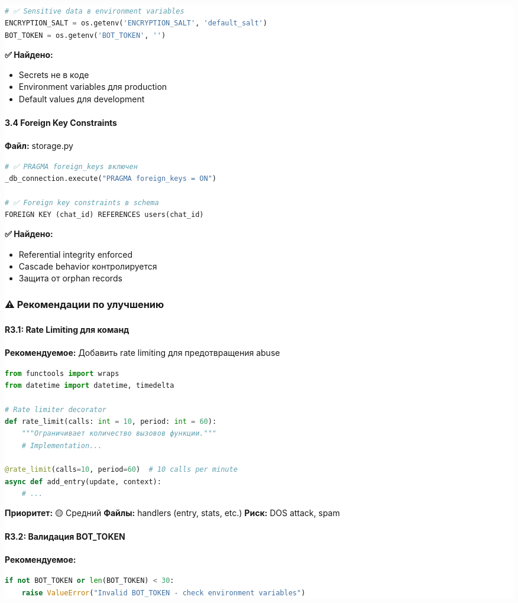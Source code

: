 ```python
# ✅ Sensitive data в environment variables
ENCRYPTION_SALT = os.getenv('ENCRYPTION_SALT', 'default_salt')
BOT_TOKEN = os.getenv('BOT_TOKEN', '')
```

**✅ Найдено:**
- Secrets не в коде
- Environment variables для production
- Default values для development

#### 3.4 Foreign Key Constraints
**Файл:** storage.py

```python
# ✅ PRAGMA foreign_keys включен
_db_connection.execute("PRAGMA foreign_keys = ON")

# ✅ Foreign key constraints в schema
FOREIGN KEY (chat_id) REFERENCES users(chat_id)
```

**✅ Найдено:**
- Referential integrity enforced
- Cascade behavior контролируется
- Защита от orphan records

### ⚠️ Рекомендации по улучшению

#### R3.1: Rate Limiting для команд
**Рекомендуемое:** Добавить rate limiting для предотвращения abuse

```python
from functools import wraps
from datetime import datetime, timedelta

# Rate limiter decorator
def rate_limit(calls: int = 10, period: int = 60):
    """Ограничивает количество вызовов функции."""
    # Implementation...

@rate_limit(calls=10, period=60)  # 10 calls per minute
async def add_entry(update, context):
    # ...
```

**Приоритет:** 🟡 Средний
**Файлы:** handlers (entry, stats, etc.)
**Риск:** DOS attack, spam

#### R3.2: Валидация BOT_TOKEN
**Рекомендуемое:**
```python
if not BOT_TOKEN or len(BOT_TOKEN) < 30:
    raise ValueError("Invalid BOT_TOKEN - check environment variables")
```
